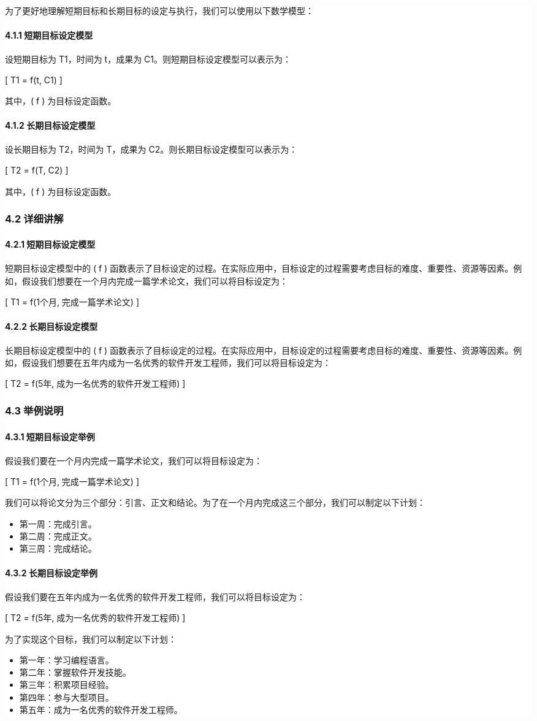 为了更好地理解短期目标和长期目标的设定与执行，我们可以使用以下数学模型：

#### 4.1.1 短期目标设定模型

设短期目标为 T1，时间为 t，成果为 C1。则短期目标设定模型可以表示为：

\[ T1 = f(t, C1) \]

其中，\( f \) 为目标设定函数。

#### 4.1.2 长期目标设定模型

设长期目标为 T2，时间为 T，成果为 C2。则长期目标设定模型可以表示为：

\[ T2 = f(T, C2) \]

其中，\( f \) 为目标设定函数。

### 4.2 详细讲解

#### 4.2.1 短期目标设定模型

短期目标设定模型中的 \( f \) 函数表示了目标设定的过程。在实际应用中，目标设定的过程需要考虑目标的难度、重要性、资源等因素。例如，假设我们想要在一个月内完成一篇学术论文，我们可以将目标设定为：

\[ T1 = f(1个月, 完成一篇学术论文) \]

#### 4.2.2 长期目标设定模型

长期目标设定模型中的 \( f \) 函数表示了目标设定的过程。在实际应用中，目标设定的过程需要考虑目标的难度、重要性、资源等因素。例如，假设我们想要在五年内成为一名优秀的软件开发工程师，我们可以将目标设定为：

\[ T2 = f(5年, 成为一名优秀的软件开发工程师) \]

### 4.3 举例说明

#### 4.3.1 短期目标设定举例

假设我们要在一个月内完成一篇学术论文，我们可以将目标设定为：

\[ T1 = f(1个月, 完成一篇学术论文) \]

我们可以将论文分为三个部分：引言、正文和结论。为了在一个月内完成这三个部分，我们可以制定以下计划：

- 第一周：完成引言。
- 第二周：完成正文。
- 第三周：完成结论。

#### 4.3.2 长期目标设定举例

假设我们要在五年内成为一名优秀的软件开发工程师，我们可以将目标设定为：

\[ T2 = f(5年, 成为一名优秀的软件开发工程师) \]

为了实现这个目标，我们可以制定以下计划：

- 第一年：学习编程语言。
- 第二年：掌握软件开发技能。
- 第三年：积累项目经验。
- 第四年：参与大型项目。
- 第五年：成为一名优秀的软件开发工程师。
